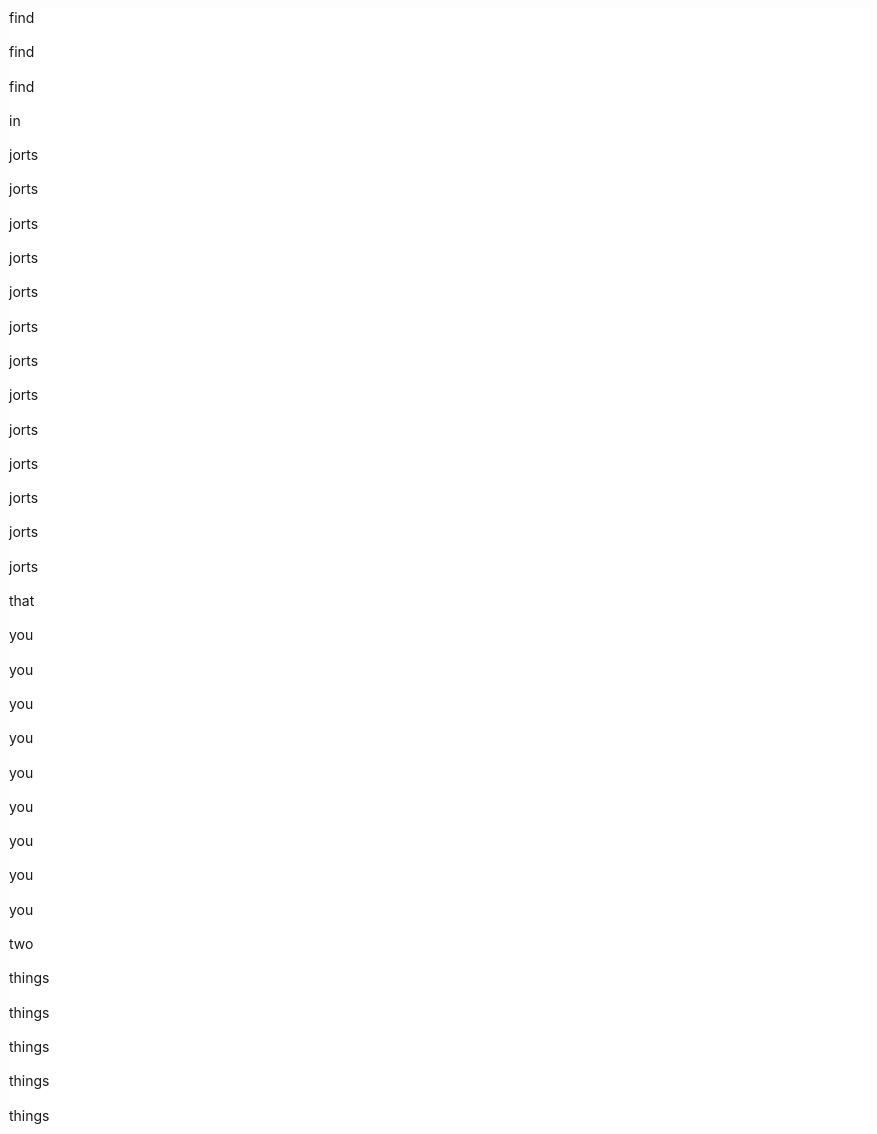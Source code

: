 find

find

find

 in

jorts

jorts

jorts

jorts

jorts

jorts

jorts

jorts

jorts

jorts

jorts

jorts

jorts

 that

you

you

you

you

you

you

you

you

you

 two

things

things

things

things

things
